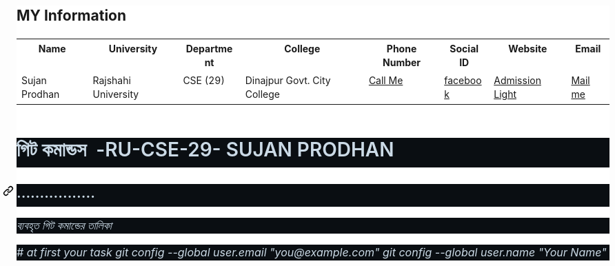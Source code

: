 
<h2>MY Information</h2>

<table>
  <tr>
    <th>Name</th>
    <th>University</th>
    <th>Department</th>
    <th>College</th>
    <th>Phone Number</th>
    <th>Social ID</th>
    <th>Website</th>
    <th>Email</th>
  </tr>
  <tr>
    <td>Sujan Prodhan</td>
    <td>Rajshahi University</td>
    <td>CSE (29)</td>
    <td>Dinajpur Govt. City College</td>
    <td><a href="tel:+1234567890">Call Me</a></td>
    <td><a href="https://facebook.com/prodhan24">facebook</a></td>
    <td><a href="https://prodhan2.blogspot.com">Admission Light</a></td>
    <td><a href="mailto:ru.cse29@gmail.com">Mail me</a></td>
  </tr>
</table><p>&nbsp;</p><h1 dir="auto" style="background-color: #0a0e12; border-bottom: 1px solid var(--darkreader-border--borderColor-muted, var(--darkreader-border--color-border-muted)); box-sizing: border-box; color: #cbdae6; font-family: -apple-system, BlinkMacSystemFont, &quot;Segoe UI&quot;, &quot;Noto Sans&quot;, Helvetica, Arial, sans-serif, &quot;Apple Color Emoji&quot;, &quot;Segoe UI Emoji&quot;; font-weight: var(--base-text-weight-semibold, 600); line-height: 1.25; margin-bottom: 16px; margin-left: 0px; margin-right: 0px; margin-top: 0px !important; padding-bottom: 0.3em;" tabindex="-1">গিট কমান্ডস&nbsp; -RU-CSE-29- SUJAN PRODHAN</h1><h2 dir="auto" style="background-color: #0a0e12; border-bottom: 1px solid var(--darkreader-border--borderColor-muted, var(--darkreader-border--color-border-muted)); box-sizing: border-box; color: #cbdae6; font-family: -apple-system, BlinkMacSystemFont, &quot;Segoe UI&quot;, &quot;Noto Sans&quot;, Helvetica, Arial, sans-serif, &quot;Apple Color Emoji&quot;, &quot;Segoe UI Emoji&quot;; font-weight: var(--base-text-weight-semibold, 600); line-height: 1.25; margin-bottom: 16px; margin-top: 24px; padding-bottom: 0.3em;" tabindex="-1"><a aria-hidden="true" class="anchor" href="https://github.com/joshnh/Git-Commands/blob/master/READMEbn.md#%E0%A6%85%E0%A6%A8%E0%A7%81%E0%A6%AC%E0%A6%BE%E0%A6%A6%E0%A6%BF%E0%A6%A4-%E0%A6%B8%E0%A6%82%E0%A6%B8%E0%A7%8D%E0%A6%95%E0%A6%B0%E0%A6%A3" id="user-content-অনুবাদিত-সংস্করণ" style="background-color: transparent; box-sizing: border-box; float: left; line-height: 1; margin-left: -20px; padding-right: 4px; position: absolute; text-decoration-line: none;"><svg aria-hidden="true" class="octicon octicon-link" height="16" version="1.1" viewbox="0 0 16 16" width="16"><path d="m7.775 3.275 1.25-1.25a3.5 3.5 0 1 1 4.95 4.95l-2.5 2.5a3.5 3.5 0 0 1-4.95 0 .751.751 0 0 1 .018-1.042.751.751 0 0 1 1.042-.018 1.998 1.998 0 0 0 2.83 0l2.5-2.5a2.002 2.002 0 0 0-2.83-2.83l-1.25 1.25a.751.751 0 0 1-1.042-.018.751.751 0 0 1-.018-1.042Zm-4.69 9.64a1.998 1.998 0 0 0 2.83 0l1.25-1.25a.751.751 0 0 1 1.042.018.751.751 0 0 1 .018 1.042l-1.25 1.25a3.5 3.5 0 1 1-4.95-4.95l2.5-2.5a3.5 3.5 0 0 1 4.95 0 .751.751 0 0 1-.018 1.042.751.751 0 0 1-1.042.018 1.998 1.998 0 0 0-2.83 0l-2.5 2.5a1.998 1.998 0 0 0 0 2.83Z"></path></svg></a>.................</h2><p dir="auto" style="background-color: #0a0e12; box-sizing: border-box; color: #cbdae6; font-family: -apple-system, BlinkMacSystemFont, &quot;Segoe UI&quot;, &quot;Noto Sans&quot;, Helvetica, Arial, sans-serif, &quot;Apple Color Emoji&quot;, &quot;Segoe UI Emoji&quot;; font-size: 16px; margin-bottom: 16px; margin-top: 0px;"><em style="box-sizing: border-box;">ব্যবহৃত গিট কমান্ডের তালিকা</em></p><p dir="auto" style="background-color: #0a0e12; box-sizing: border-box; color: #cbdae6; font-family: -apple-system, BlinkMacSystemFont, &quot;Segoe UI&quot;, &quot;Noto Sans&quot;, Helvetica, Arial, sans-serif, &quot;Apple Color Emoji&quot;, &quot;Segoe UI Emoji&quot;; font-size: 16px; margin-bottom: 16px; margin-top: 0px;"><em style="box-sizing: border-box;">
# at first your task 
	git config --global user.email "you@example.com"
	git config --global user.name "Your Name"
	